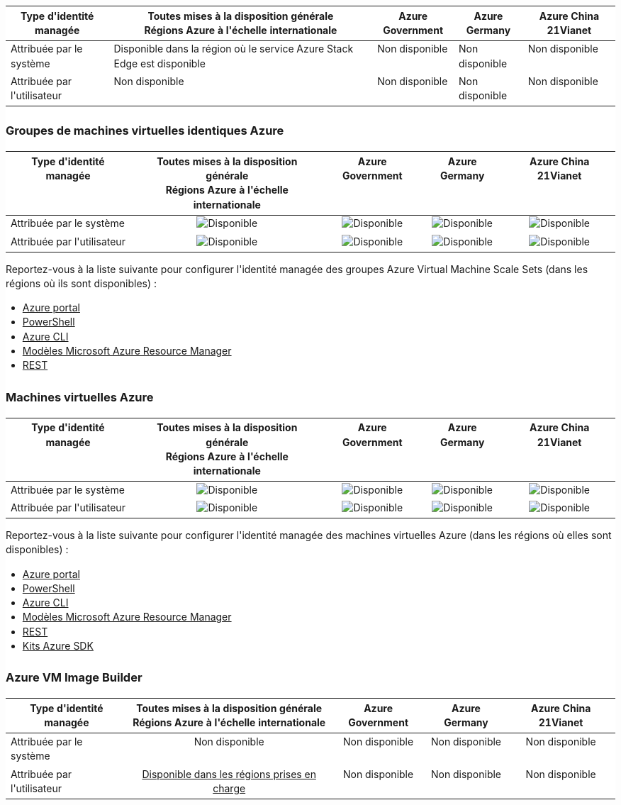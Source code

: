 Type d'identité managée | Toutes mises à la disposition générale<br>Régions Azure à l'échelle internationale | Azure Government | Azure Germany | Azure China 21Vianet |
| --- | --- | --- | --- | --- |
| Attribuée par le système | Disponible dans la région où le service Azure Stack Edge est disponible | Non disponible | Non disponible | Non disponible |
| Attribuée par l'utilisateur | Non disponible | Non disponible | Non disponible | Non disponible |

### <a name="azure-virtual-machine-scale-sets"></a>Groupes de machines virtuelles identiques Azure

|Type d'identité managée | Toutes mises à la disposition générale<br>Régions Azure à l'échelle internationale | Azure Government | Azure Germany | Azure China 21Vianet |
| --- | :-: | :-: | :-: | :-: |
| Attribuée par le système | ![Disponible][check] | ![Disponible][check] | ![Disponible][check] | ![Disponible][check] |
| Attribuée par l'utilisateur | ![Disponible][check] | ![Disponible][check] | ![Disponible][check] | ![Disponible][check] |

Reportez-vous à la liste suivante pour configurer l'identité managée des groupes Azure Virtual Machine Scale Sets (dans les régions où ils sont disponibles) :

- [Azure portal](qs-configure-portal-windows-vm.md)
- [PowerShell](qs-configure-powershell-windows-vm.md)
- [Azure CLI](qs-configure-cli-windows-vm.md)
- [Modèles Microsoft Azure Resource Manager](qs-configure-template-windows-vm.md)
- [REST](qs-configure-rest-vm.md)



### <a name="azure-virtual-machines"></a>Machines virtuelles Azure

| Type d'identité managée | Toutes mises à la disposition générale<br>Régions Azure à l'échelle internationale | Azure Government | Azure Germany | Azure China 21Vianet |
| --- | :-: | :-: | :-: | :-: |
| Attribuée par le système | ![Disponible][check] | ![Disponible][check] | ![Disponible][check] | ![Disponible][check] |
| Attribuée par l'utilisateur | ![Disponible][check] | ![Disponible][check] | ![Disponible][check] | ![Disponible][check] |

Reportez-vous à la liste suivante pour configurer l'identité managée des machines virtuelles Azure (dans les régions où elles sont disponibles) :

- [Azure portal](qs-configure-portal-windows-vm.md)
- [PowerShell](qs-configure-powershell-windows-vm.md)
- [Azure CLI](qs-configure-cli-windows-vm.md)
- [Modèles Microsoft Azure Resource Manager](qs-configure-template-windows-vm.md)
- [REST](qs-configure-rest-vm.md)
- [Kits Azure SDK](qs-configure-sdk-windows-vm.md)


### <a name="azure-vm-image-builder"></a>Azure VM Image Builder

| Type d'identité managée | Toutes mises à la disposition générale<br>Régions Azure à l'échelle internationale | Azure Government | Azure Germany | Azure China 21Vianet |
| --- | :-: | :-: | :-: | :-: |
| Attribuée par le système | Non disponible | Non disponible | Non disponible | Non disponible |
| Attribuée par l'utilisateur | [Disponible dans les régions prises en charge](../../virtual-machines/image-builder-overview.md#regions) | Non disponible | Non disponible | Non disponible |


[check]: media/services-support-managed-identities/check.png "Disponible"